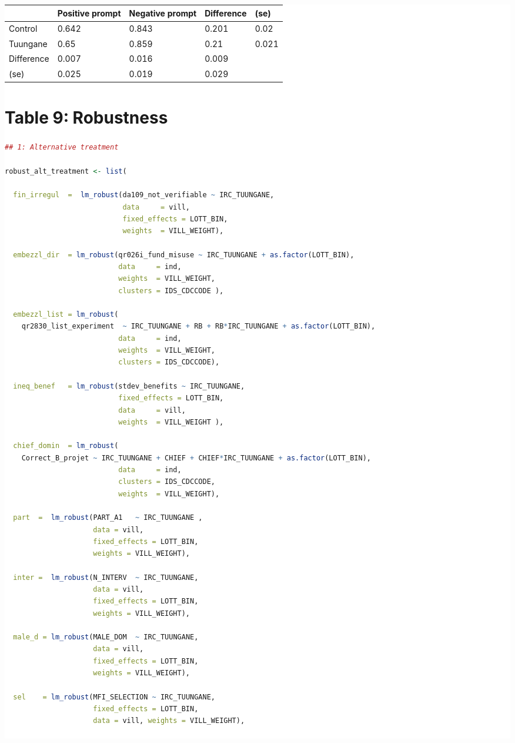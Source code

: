 
|            | Positive prompt | Negative prompt | Difference | (se)  |
| ---------- | :-------------- | :-------------- | :--------- | :---- |
| Control    | 0.642           | 0.843           | 0.201      | 0.02  |
| Tuungane   | 0.65            | 0.859           | 0.21       | 0.021 |
| Difference | 0.007           | 0.016           | 0.009      |       |
| (se)       | 0.025           | 0.019           | 0.029      |       |

# Table 9: Robustness

``` r
## 1: Alternative treatment

robust_alt_treatment <- list(
  
  fin_irregul  =  lm_robust(da109_not_verifiable ~ IRC_TUUNGANE,
                            data     = vill, 
                            fixed_effects = LOTT_BIN,
                            weights  = VILL_WEIGHT),
  
  embezzl_dir  = lm_robust(qr026i_fund_misuse ~ IRC_TUUNGANE + as.factor(LOTT_BIN),
                           data     = ind, 
                           weights  = VILL_WEIGHT, 
                           clusters = IDS_CDCCODE ),
  
  embezzl_list = lm_robust(
    qr2830_list_experiment  ~ IRC_TUUNGANE + RB + RB*IRC_TUUNGANE + as.factor(LOTT_BIN), 
                           data     = ind,
                           weights  = VILL_WEIGHT,
                           clusters = IDS_CDCCODE),
  
  ineq_benef   = lm_robust(stdev_benefits ~ IRC_TUUNGANE, 
                           fixed_effects = LOTT_BIN,
                           data     = vill,
                           weights  = VILL_WEIGHT ),
  
  chief_domin  = lm_robust(
    Correct_B_projet ~ IRC_TUUNGANE + CHIEF + CHIEF*IRC_TUUNGANE + as.factor(LOTT_BIN), 
                           data     = ind,
                           clusters = IDS_CDCCODE,
                           weights  = VILL_WEIGHT),
  
  part  =  lm_robust(PART_A1   ~ IRC_TUUNGANE ,
                     data = vill,
                     fixed_effects = LOTT_BIN,
                     weights = VILL_WEIGHT),
  
  inter =  lm_robust(N_INTERV  ~ IRC_TUUNGANE,
                     data = vill, 
                     fixed_effects = LOTT_BIN,
                     weights = VILL_WEIGHT),
  
  male_d = lm_robust(MALE_DOM  ~ IRC_TUUNGANE,
                     data = vill,
                     fixed_effects = LOTT_BIN,
                     weights = VILL_WEIGHT),
  
  sel    = lm_robust(MFI_SELECTION ~ IRC_TUUNGANE,
                     fixed_effects = LOTT_BIN,
                     data = vill, weights = VILL_WEIGHT),
  
```
